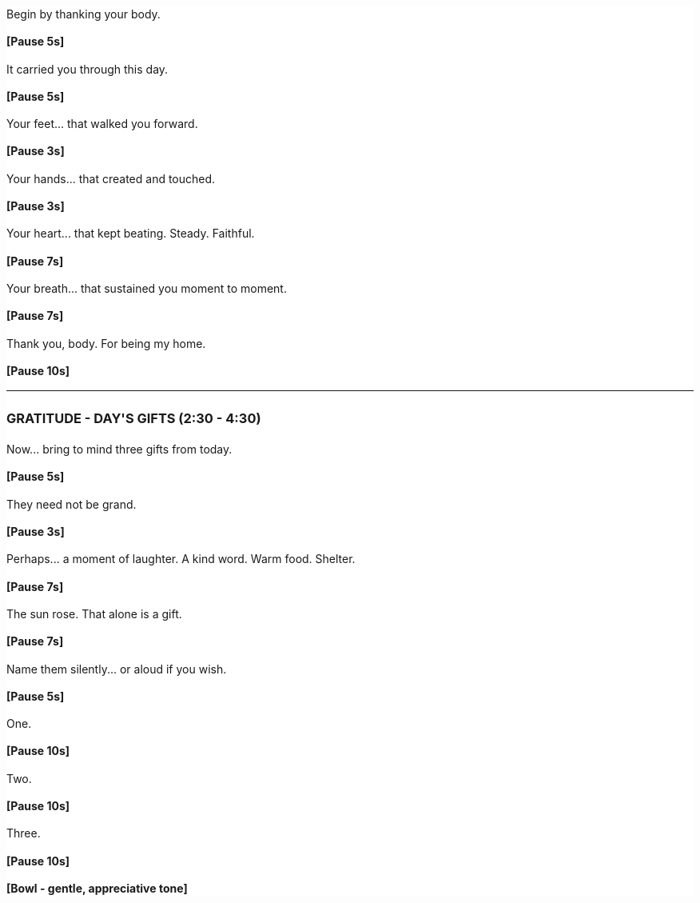 Begin by thanking your body.

**[Pause 5s]**

It carried you through this day.

**[Pause 5s]**

Your feet... that walked you forward.

**[Pause 3s]**

Your hands... that created and touched.

**[Pause 3s]**

Your heart... that kept beating. Steady. Faithful.

**[Pause 7s]**

Your breath... that sustained you moment to moment.

**[Pause 7s]**

Thank you, body. For being my home.

**[Pause 10s]**

---

### GRATITUDE - DAY'S GIFTS (2:30 - 4:30)

Now... bring to mind three gifts from today.

**[Pause 5s]**

They need not be grand.

**[Pause 3s]**

Perhaps... a moment of laughter. A kind word. Warm food. Shelter.

**[Pause 7s]**

The sun rose. That alone is a gift.

**[Pause 7s]**

Name them silently... or aloud if you wish.

**[Pause 5s]**

One.

**[Pause 10s]**

Two.

**[Pause 10s]**

Three.

**[Pause 10s]**

**[Bowl - gentle, appreciative tone]**
